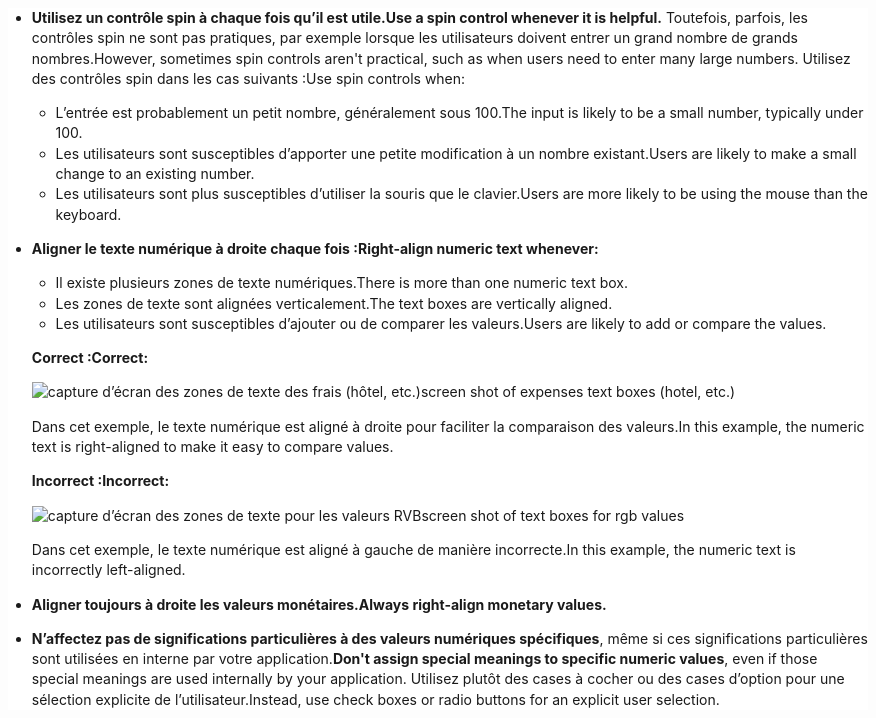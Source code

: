 -   <span data-ttu-id="34767-227">**Utilisez un contrôle spin à chaque fois qu’il est utile.**</span><span class="sxs-lookup"><span data-stu-id="34767-227">**Use a spin control whenever it is helpful.**</span></span> <span data-ttu-id="34767-228">Toutefois, parfois, les contrôles spin ne sont pas pratiques, par exemple lorsque les utilisateurs doivent entrer un grand nombre de grands nombres.</span><span class="sxs-lookup"><span data-stu-id="34767-228">However, sometimes spin controls aren't practical, such as when users need to enter many large numbers.</span></span> <span data-ttu-id="34767-229">Utilisez des contrôles spin dans les cas suivants :</span><span class="sxs-lookup"><span data-stu-id="34767-229">Use spin controls when:</span></span>
    -   <span data-ttu-id="34767-230">L’entrée est probablement un petit nombre, généralement sous 100.</span><span class="sxs-lookup"><span data-stu-id="34767-230">The input is likely to be a small number, typically under 100.</span></span>
    -   <span data-ttu-id="34767-231">Les utilisateurs sont susceptibles d’apporter une petite modification à un nombre existant.</span><span class="sxs-lookup"><span data-stu-id="34767-231">Users are likely to make a small change to an existing number.</span></span>
    -   <span data-ttu-id="34767-232">Les utilisateurs sont plus susceptibles d’utiliser la souris que le clavier.</span><span class="sxs-lookup"><span data-stu-id="34767-232">Users are more likely to be using the mouse than the keyboard.</span></span>
-   <span data-ttu-id="34767-233">**Aligner le texte numérique à droite chaque fois :**</span><span class="sxs-lookup"><span data-stu-id="34767-233">**Right-align numeric text whenever:**</span></span>

    -   <span data-ttu-id="34767-234">Il existe plusieurs zones de texte numériques.</span><span class="sxs-lookup"><span data-stu-id="34767-234">There is more than one numeric text box.</span></span>
    -   <span data-ttu-id="34767-235">Les zones de texte sont alignées verticalement.</span><span class="sxs-lookup"><span data-stu-id="34767-235">The text boxes are vertically aligned.</span></span>
    -   <span data-ttu-id="34767-236">Les utilisateurs sont susceptibles d’ajouter ou de comparer les valeurs.</span><span class="sxs-lookup"><span data-stu-id="34767-236">Users are likely to add or compare the values.</span></span>

    <span data-ttu-id="34767-237">**Correct :**</span><span class="sxs-lookup"><span data-stu-id="34767-237">**Correct:**</span></span>

    ![<span data-ttu-id="34767-238">capture d’écran des zones de texte des frais (hôtel, etc.)</span><span class="sxs-lookup"><span data-stu-id="34767-238">screen shot of expenses text boxes (hotel, etc.)</span></span> ](images/ctrl-text-boxes-image19.png)

    <span data-ttu-id="34767-239">Dans cet exemple, le texte numérique est aligné à droite pour faciliter la comparaison des valeurs.</span><span class="sxs-lookup"><span data-stu-id="34767-239">In this example, the numeric text is right-aligned to make it easy to compare values.</span></span>

    <span data-ttu-id="34767-240">**Incorrect :**</span><span class="sxs-lookup"><span data-stu-id="34767-240">**Incorrect:**</span></span>

    ![<span data-ttu-id="34767-241">capture d’écran des zones de texte pour les valeurs RVB</span><span class="sxs-lookup"><span data-stu-id="34767-241">screen shot of text boxes for rgb values</span></span> ](images/ctrl-text-boxes-image20.png)

    <span data-ttu-id="34767-242">Dans cet exemple, le texte numérique est aligné à gauche de manière incorrecte.</span><span class="sxs-lookup"><span data-stu-id="34767-242">In this example, the numeric text is incorrectly left-aligned.</span></span>

-   <span data-ttu-id="34767-243">**Aligner toujours à droite les valeurs monétaires.**</span><span class="sxs-lookup"><span data-stu-id="34767-243">**Always right-align monetary values.**</span></span>
-   <span data-ttu-id="34767-244">**N’affectez pas de significations particulières à des valeurs numériques spécifiques**, même si ces significations particulières sont utilisées en interne par votre application.</span><span class="sxs-lookup"><span data-stu-id="34767-244">**Don't assign special meanings to specific numeric values**, even if those special meanings are used internally by your application.</span></span> <span data-ttu-id="34767-245">Utilisez plutôt des cases à cocher ou des cases d’option pour une sélection explicite de l’utilisateur.</span><span class="sxs-lookup"><span data-stu-id="34767-245">Instead, use check boxes or radio buttons for an explicit user selection.</span></span>
